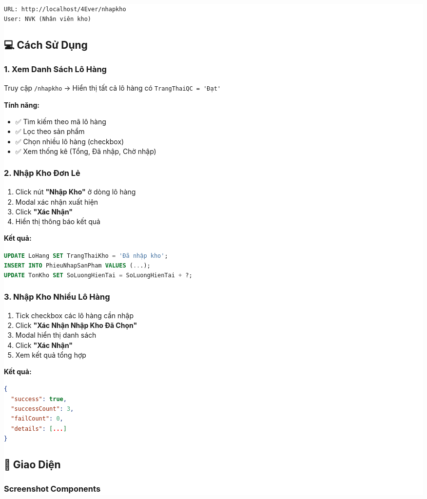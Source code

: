 ```
URL: http://localhost/4Ever/nhapkho
User: NVK (Nhân viên kho)
```

## 💻 Cách Sử Dụng

### 1. Xem Danh Sách Lô Hàng

Truy cập `/nhapkho` → Hiển thị tất cả lô hàng có `TrangThaiQC = 'Đạt'`

**Tính năng:**
- ✅ Tìm kiếm theo mã lô hàng
- ✅ Lọc theo sản phẩm
- ✅ Chọn nhiều lô hàng (checkbox)
- ✅ Xem thống kê (Tổng, Đã nhập, Chờ nhập)

### 2. Nhập Kho Đơn Lẻ

1. Click nút **"Nhập Kho"** ở dòng lô hàng
2. Modal xác nhận xuất hiện
3. Click **"Xác Nhận"**
4. Hiển thị thông báo kết quả

**Kết quả:**
```sql
UPDATE LoHang SET TrangThaiKho = 'Đã nhập kho';
INSERT INTO PhieuNhapSanPham VALUES (...);
UPDATE TonKho SET SoLuongHienTai = SoLuongHienTai + ?;
```

### 3. Nhập Kho Nhiều Lô Hàng

1. Tick checkbox các lô hàng cần nhập
2. Click **"Xác Nhận Nhập Kho Đã Chọn"**
3. Modal hiển thị danh sách
4. Click **"Xác Nhận"**
5. Xem kết quả tổng hợp

**Kết quả:**
```json
{
  "success": true,
  "successCount": 3,
  "failCount": 0,
  "details": [...]
}
```

## 🎨 Giao Diện

### Screenshot Components
